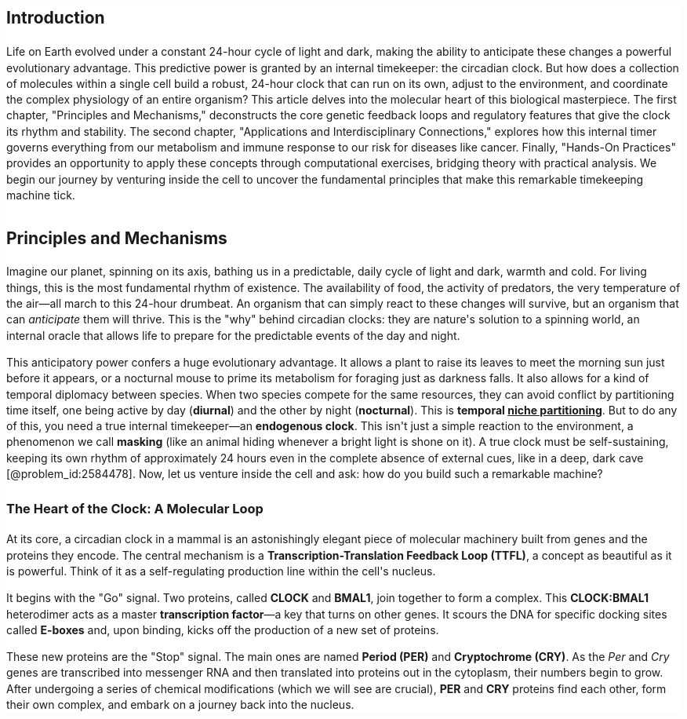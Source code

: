 ## Introduction
Life on Earth evolved under a constant 24-hour cycle of light and dark, making the ability to anticipate these changes a powerful evolutionary advantage. This predictive power is granted by an internal timekeeper: the circadian clock. But how does a collection of molecules within a single cell build a robust, 24-hour clock that can run on its own, adjust to the environment, and coordinate the complex physiology of an entire organism? This article delves into the molecular heart of this biological masterpiece. The first chapter, "Principles and Mechanisms," deconstructs the core genetic feedback loops and regulatory features that give the clock its rhythm and stability. The second chapter, "Applications and Interdisciplinary Connections," explores how this internal timer governs everything from our metabolism and immune response to our risk for diseases like cancer. Finally, "Hands-On Practices" provides an opportunity to apply these concepts through computational exercises, bridging theory with practical analysis. We begin our journey by venturing inside the cell to uncover the fundamental principles that make this remarkable timekeeping machine tick.

## Principles and Mechanisms

Imagine our planet, spinning on its axis, bathing us in a predictable, daily cycle of light and dark, warmth and cold. For living things, this is the most fundamental rhythm of existence. The availability of food, the activity of predators, the very temperature of the air—all march to this 24-hour drumbeat. An organism that can simply react to these changes will survive, but an organism that can *anticipate* them will thrive. This is the "why" behind circadian clocks: they are nature's solution to a spinning world, an internal oracle that allows life to prepare for the predictable events of the day and night.

This anticipatory power confers a huge evolutionary advantage. It allows a plant to raise its leaves to meet the morning sun just before it appears, or a nocturnal mouse to prime its metabolism for foraging just as darkness falls. It also allows for a kind of temporal diplomacy between species. When two species compete for the same resources, they can avoid conflict by partitioning time itself, one being active by day (**diurnal**) and the other by night (**nocturnal**). This is **temporal [niche partitioning](@article_id:164790)**. But to do any of this, you need a true internal timekeeper—an **endogenous clock**. This isn't just a simple reaction to the environment, a phenomenon we call **masking** (like an animal hiding whenever a bright light is shone on it). A true clock must be self-sustaining, keeping its own rhythm of approximately 24 hours even in the complete absence of external cues, like in a deep, dark cave [@problem_id:2584478]. Now, let us venture inside the cell and ask: how do you build such a remarkable machine?

### The Heart of the Clock: A Molecular Loop

At its core, a circadian clock in a mammal is an astonishingly elegant piece of molecular machinery built from genes and the proteins they encode. The central mechanism is a **Transcription-Translation Feedback Loop (TTFL)**, a concept as beautiful as it is powerful. Think of it as a self-regulating production line within the cell's nucleus.

It begins with the "Go" signal. Two proteins, called **CLOCK** and **BMAL1**, join together to form a complex. This **CLOCK:BMAL1** heterodimer acts as a master **transcription factor**—a key that turns on other genes. It scours the DNA for specific docking sites called **E-boxes** and, upon binding, kicks off the production of a new set of proteins.

These new proteins are the "Stop" signal. The main ones are named **Period (PER)** and **Cryptochrome (CRY)**. As the *Per* and *Cry* genes are transcribed into messenger RNA and then translated into proteins out in the cytoplasm, their numbers begin to grow. After undergoing a series of chemical modifications (which we will see are crucial), **PER** and **CRY** proteins find each other, form their own complex, and embark on a journey back into the nucleus.
